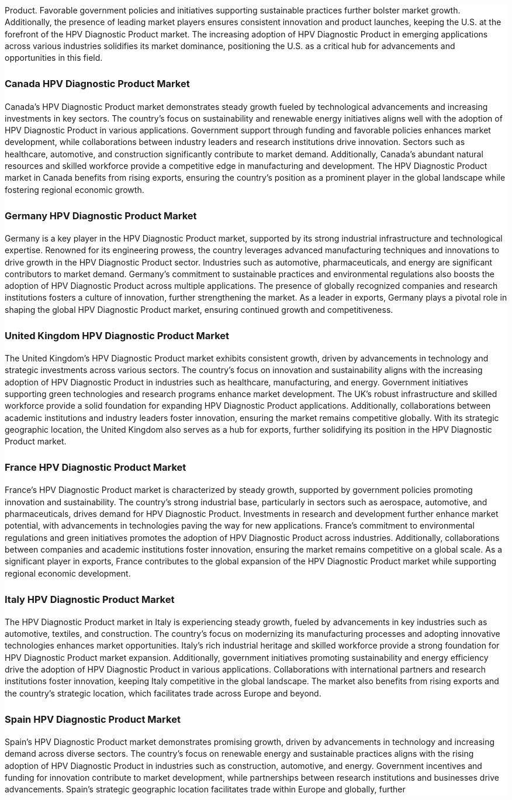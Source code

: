 Product. Favorable government policies and initiatives supporting sustainable practices further bolster market growth. Additionally, the presence of leading market players ensures consistent innovation and product launches, keeping the U.S. at the forefront of the HPV Diagnostic Product market. The increasing adoption of HPV Diagnostic Product in emerging applications across various industries solidifies its market dominance, positioning the U.S. as a critical hub for advancements and opportunities in this field.</p><h3>Canada HPV Diagnostic Product Market</h3><p>Canada&rsquo;s HPV Diagnostic Product market demonstrates steady growth fueled by technological advancements and increasing investments in key sectors. The country&rsquo;s focus on sustainability and renewable energy initiatives aligns well with the adoption of HPV Diagnostic Product in various applications. Government support through funding and favorable policies enhances market development, while collaborations between industry leaders and research institutions drive innovation. Sectors such as healthcare, automotive, and construction significantly contribute to market demand. Additionally, Canada&rsquo;s abundant natural resources and skilled workforce provide a competitive edge in manufacturing and development. The HPV Diagnostic Product market in Canada benefits from rising exports, ensuring the country&rsquo;s position as a prominent player in the global landscape while fostering regional economic growth.</p><h3>Germany HPV Diagnostic Product Market</h3><p>Germany is a key player in the HPV Diagnostic Product market, supported by its strong industrial infrastructure and technological expertise. Renowned for its engineering prowess, the country leverages advanced manufacturing techniques and innovations to drive growth in the HPV Diagnostic Product sector. Industries such as automotive, pharmaceuticals, and energy are significant contributors to market demand. Germany&rsquo;s commitment to sustainable practices and environmental regulations also boosts the adoption of HPV Diagnostic Product across multiple applications. The presence of globally recognized companies and research institutions fosters a culture of innovation, further strengthening the market. As a leader in exports, Germany plays a pivotal role in shaping the global HPV Diagnostic Product market, ensuring continued growth and competitiveness.</p><h3>United Kingdom HPV Diagnostic Product Market</h3><p>The United Kingdom&rsquo;s HPV Diagnostic Product market exhibits consistent growth, driven by advancements in technology and strategic investments across various sectors. The country&rsquo;s focus on innovation and sustainability aligns with the increasing adoption of HPV Diagnostic Product in industries such as healthcare, manufacturing, and energy. Government initiatives supporting green technologies and research programs enhance market development. The UK&rsquo;s robust infrastructure and skilled workforce provide a solid foundation for expanding HPV Diagnostic Product applications. Additionally, collaborations between academic institutions and industry leaders foster innovation, ensuring the market remains competitive globally. With its strategic geographic location, the United Kingdom also serves as a hub for exports, further solidifying its position in the HPV Diagnostic Product market.</p><h3>France HPV Diagnostic Product Market</h3><p>France&rsquo;s HPV Diagnostic Product market is characterized by steady growth, supported by government policies promoting innovation and sustainability. The country&rsquo;s strong industrial base, particularly in sectors such as aerospace, automotive, and pharmaceuticals, drives demand for HPV Diagnostic Product. Investments in research and development further enhance market potential, with advancements in technologies paving the way for new applications. France&rsquo;s commitment to environmental regulations and green initiatives promotes the adoption of HPV Diagnostic Product across industries. Additionally, collaborations between companies and academic institutions foster innovation, ensuring the market remains competitive on a global scale. As a significant player in exports, France contributes to the global expansion of the HPV Diagnostic Product market while supporting regional economic development.</p><h3>Italy HPV Diagnostic Product Market</h3><p>The HPV Diagnostic Product market in Italy is experiencing steady growth, fueled by advancements in key industries such as automotive, textiles, and construction. The country&rsquo;s focus on modernizing its manufacturing processes and adopting innovative technologies enhances market opportunities. Italy&rsquo;s rich industrial heritage and skilled workforce provide a strong foundation for HPV Diagnostic Product market expansion. Additionally, government initiatives promoting sustainability and energy efficiency drive the adoption of HPV Diagnostic Product in various applications. Collaborations with international partners and research institutions foster innovation, keeping Italy competitive in the global landscape. The market also benefits from rising exports and the country&rsquo;s strategic location, which facilitates trade across Europe and beyond.</p><h3>Spain HPV Diagnostic Product Market</h3><p>Spain&rsquo;s HPV Diagnostic Product market demonstrates promising growth, driven by advancements in technology and increasing demand across diverse sectors. The country&rsquo;s focus on renewable energy and sustainable practices aligns with the rising adoption of HPV Diagnostic Product in industries such as construction, automotive, and energy. Government incentives and funding for innovation contribute to market development, while partnerships between research institutions and businesses drive advancements. Spain&rsquo;s strategic geographic location facilitates trade within Europe and globally, further